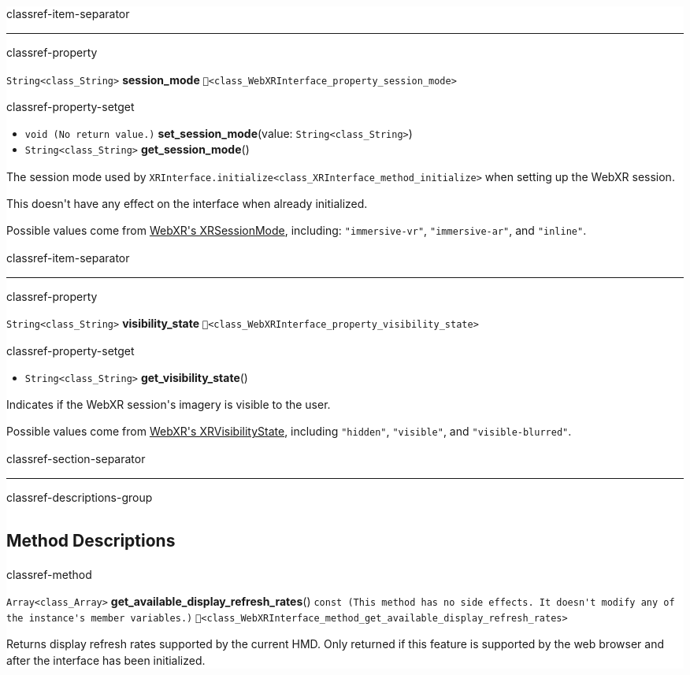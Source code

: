 classref-item-separator

------------------------------------------------------------------------

classref-property

`String<class_String>` **session\_mode**
`🔗<class_WebXRInterface_property_session_mode>`

classref-property-setget

-   `void (No return value.)` **set\_session\_mode**(value:
    `String<class_String>`)
-   `String<class_String>` **get\_session\_mode**()

The session mode used by
`XRInterface.initialize<class_XRInterface_method_initialize>` when
setting up the WebXR session.

This doesn't have any effect on the interface when already initialized.

Possible values come from [WebXR's
XRSessionMode](https://developer.mozilla.org/en-US/docs/Web/API/XRSessionMode),
including: `"immersive-vr"`, `"immersive-ar"`, and `"inline"`.

classref-item-separator

------------------------------------------------------------------------

classref-property

`String<class_String>` **visibility\_state**
`🔗<class_WebXRInterface_property_visibility_state>`

classref-property-setget

-   `String<class_String>` **get\_visibility\_state**()

Indicates if the WebXR session's imagery is visible to the user.

Possible values come from [WebXR's
XRVisibilityState](https://developer.mozilla.org/en-US/docs/Web/API/XRVisibilityState),
including `"hidden"`, `"visible"`, and `"visible-blurred"`.

classref-section-separator

------------------------------------------------------------------------

classref-descriptions-group

## Method Descriptions

classref-method

`Array<class_Array>` **get\_available\_display\_refresh\_rates**()
`const (This method has no side effects. It doesn't modify any of the instance's member variables.)`
`🔗<class_WebXRInterface_method_get_available_display_refresh_rates>`

Returns display refresh rates supported by the current HMD. Only
returned if this feature is supported by the web browser and after the
interface has been initialized.

